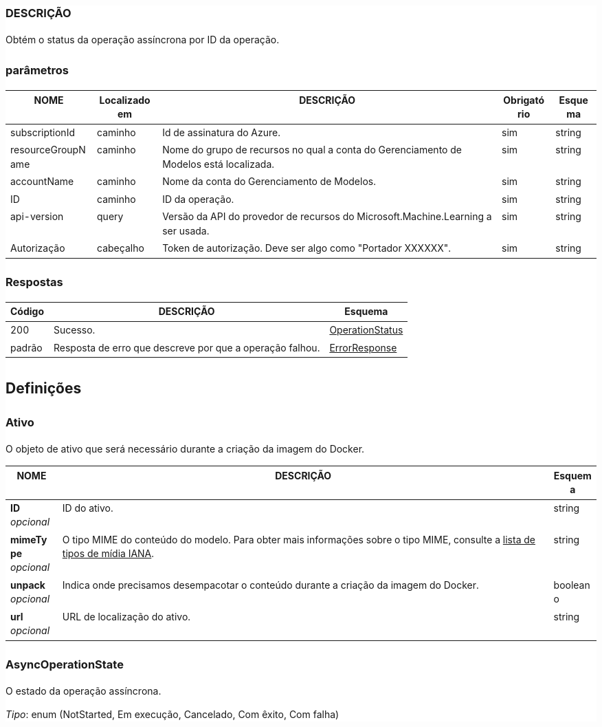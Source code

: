 ### <a name="description"></a>DESCRIÇÃO
Obtém o status da operação assíncrona por ID da operação.

### <a name="parameters"></a>parâmetros
| NOME | Localizado em | DESCRIÇÃO | Obrigatório | Esquema
|--------------------|--------------------|--------------------|--------------------|--------------------|
| subscriptionId | caminho | Id de assinatura do Azure. | sim | string |
| resourceGroupName | caminho | Nome do grupo de recursos no qual a conta do Gerenciamento de Modelos está localizada. | sim | string |
| accountName | caminho | Nome da conta do Gerenciamento de Modelos. | sim | string |
| ID | caminho | ID da operação. | sim | string |
| api-version | query | Versão da API do provedor de recursos do Microsoft.Machine.Learning a ser usada. | sim | string |
| Autorização | cabeçalho | Token de autorização. Deve ser algo como "Portador XXXXXX". | sim | string |

### <a name="responses"></a>Respostas
| Código | DESCRIÇÃO | Esquema |
|--------------------|--------------------|--------------------|
| 200 | Sucesso. | [OperationStatus](#asyncoperationstatus) |
| padrão | Resposta de erro que descreve por que a operação falhou. | [ErrorResponse](#errorresponse)



<a name="definitions"></a>
## <a name="definitions"></a>Definições

<a name="asset"></a>
### <a name="asset"></a>Ativo
O objeto de ativo que será necessário durante a criação da imagem do Docker.


|NOME|DESCRIÇÃO|Esquema|
|---|---|---|
|**ID**  <br>*opcional*|ID do ativo.|string|
|**mimeType**  <br>*opcional*|O tipo MIME do conteúdo do modelo. Para obter mais informações sobre o tipo MIME, consulte a [lista de tipos de mídia IANA](https://www.iana.org/assignments/media-types/media-types.xhtml).|string|
|**unpack**  <br>*opcional*|Indica onde precisamos desempacotar o conteúdo durante a criação da imagem do Docker.|booleano|
|**url**  <br>*opcional*|URL de localização do ativo.|string|


<a name="asyncoperationstate"></a>
### <a name="asyncoperationstate"></a>AsyncOperationState
O estado da operação assíncrona.

*Tipo*: enum (NotStarted, Em execução, Cancelado, Com êxito, Com falha)

